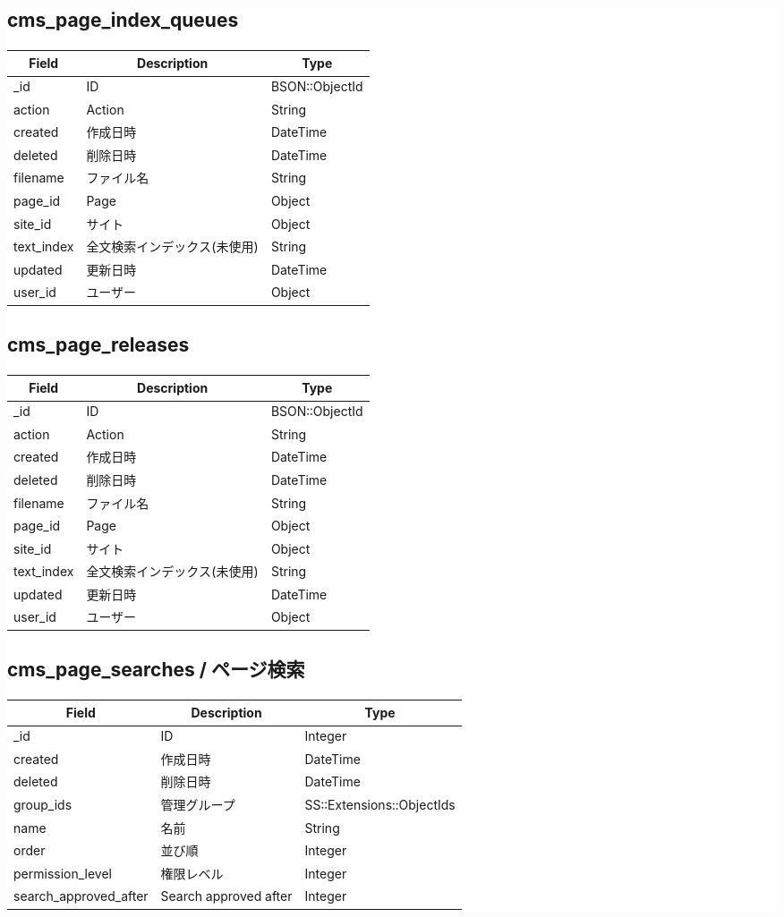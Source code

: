 ## cms_page_index_queues

|Field|Description|Type|
|-----|-----------|----|
|_id|ID|BSON::ObjectId|
|action|Action|String|
|created|作成日時|DateTime|
|deleted|削除日時|DateTime|
|filename|ファイル名|String|
|page_id|Page|Object|
|site_id|サイト|Object|
|text_index|全文検索インデックス(未使用)|String|
|updated|更新日時|DateTime|
|user_id|ユーザー|Object|

## cms_page_releases

|Field|Description|Type|
|-----|-----------|----|
|_id|ID|BSON::ObjectId|
|action|Action|String|
|created|作成日時|DateTime|
|deleted|削除日時|DateTime|
|filename|ファイル名|String|
|page_id|Page|Object|
|site_id|サイト|Object|
|text_index|全文検索インデックス(未使用)|String|
|updated|更新日時|DateTime|
|user_id|ユーザー|Object|

## cms_page_searches / ページ検索

|Field|Description|Type|
|-----|-----------|----|
|_id|ID|Integer|
|created|作成日時|DateTime|
|deleted|削除日時|DateTime|
|group_ids|管理グループ|SS::Extensions::ObjectIds|
|name|名前|String|
|order|並び順|Integer|
|permission_level|権限レベル|Integer|
|search_approved_after|Search approved after|Integer|